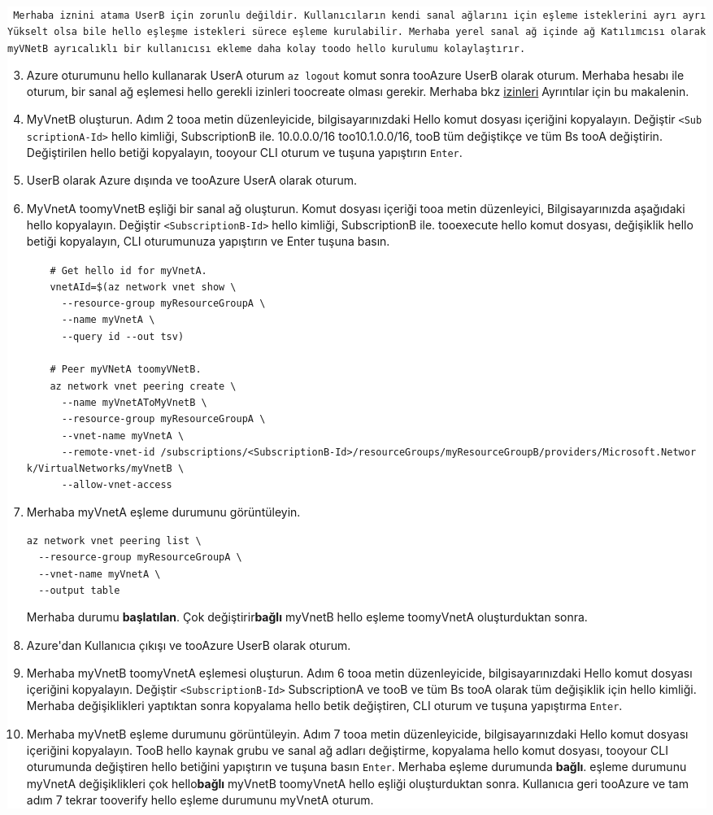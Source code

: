      Merhaba iznini atama UserB için zorunlu değildir. Kullanıcıların kendi sanal ağlarını için eşleme isteklerini ayrı ayrı Yükselt olsa bile hello eşleşme istekleri sürece eşleme kurulabilir. Merhaba yerel sanal ağ içinde ağ Katılımcısı olarak myVNetB ayrıcalıklı bir kullanıcısı ekleme daha kolay toodo hello kurulumu kolaylaştırır.
3. Azure oturumunu hello kullanarak UserA oturum `az logout` komut sonra tooAzure UserB olarak oturum. Merhaba hesabı ile oturum, bir sanal ağ eşlemesi hello gerekli izinleri toocreate olması gerekir. Merhaba bkz [izinleri](#permissions) Ayrıntılar için bu makalenin.
4. MyVnetB oluşturun. Adım 2 tooa metin düzenleyicide, bilgisayarınızdaki Hello komut dosyası içeriğini kopyalayın. Değiştir `<SubscriptionA-Id>` hello kimliği, SubscriptionB ile. 10.0.0.0/16 too10.1.0.0/16, tooB tüm değiştikçe ve tüm Bs tooA değiştirin. Değiştirilen hello betiği kopyalayın, tooyour CLI oturum ve tuşuna yapıştırın `Enter`. 
5. UserB olarak Azure dışında ve tooAzure UserA olarak oturum.
6. MyVnetA toomyVnetB eşliği bir sanal ağ oluşturun. Komut dosyası içeriği tooa metin düzenleyici, Bilgisayarınızda aşağıdaki hello kopyalayın. Değiştir `<SubscriptionB-Id>` hello kimliği, SubscriptionB ile. tooexecute hello komut dosyası, değişiklik hello betiği kopyalayın, CLI oturumunuza yapıştırın ve Enter tuşuna basın.
 
    ```azurecli-interactive
        # Get hello id for myVnetA.
        vnetAId=$(az network vnet show \
          --resource-group myResourceGroupA \
          --name myVnetA \
          --query id --out tsv)
    
        # Peer myVNetA toomyVNetB.
        az network vnet peering create \
          --name myVnetAToMyVnetB \
          --resource-group myResourceGroupA \
          --vnet-name myVnetA \
          --remote-vnet-id /subscriptions/<SubscriptionB-Id>/resourceGroups/myResourceGroupB/providers/Microsoft.Network/VirtualNetworks/myVnetB \
          --allow-vnet-access
    ```

7. Merhaba myVnetA eşleme durumunu görüntüleyin.

    ```azurecli-interactive
    az network vnet peering list \
      --resource-group myResourceGroupA \
      --vnet-name myVnetA \
      --output table
    ```

    Merhaba durumu **başlatılan**. Çok değiştirir**bağlı** myVnetB hello eşleme toomyVnetA oluşturduktan sonra.

8. Azure'dan Kullanıcıa çıkışı ve tooAzure UserB olarak oturum.
9. Merhaba myVnetB toomyVnetA eşlemesi oluşturun. Adım 6 tooa metin düzenleyicide, bilgisayarınızdaki Hello komut dosyası içeriğini kopyalayın. Değiştir `<SubscriptionB-Id>` SubscriptionA ve tooB ve tüm Bs tooA olarak tüm değişiklik için hello kimliği. Merhaba değişiklikleri yaptıktan sonra kopyalama hello betik değiştiren, CLI oturum ve tuşuna yapıştırma `Enter`.
10. Merhaba myVnetB eşleme durumunu görüntüleyin. Adım 7 tooa metin düzenleyicide, bilgisayarınızdaki Hello komut dosyası içeriğini kopyalayın. TooB hello kaynak grubu ve sanal ağ adları değiştirme, kopyalama hello komut dosyası, tooyour CLI oturumunda değiştiren hello betiğini yapıştırın ve tuşuna basın `Enter`. Merhaba eşleme durumunda **bağlı**. eşleme durumunu myVnetA değişiklikleri çok hello**bağlı** myVnetB toomyVnetA hello eşliği oluşturduktan sonra. Kullanıcıa geri tooAzure ve tam adım 7 tekrar tooverify hello eşleme durumunu myVnetA oturum. 
